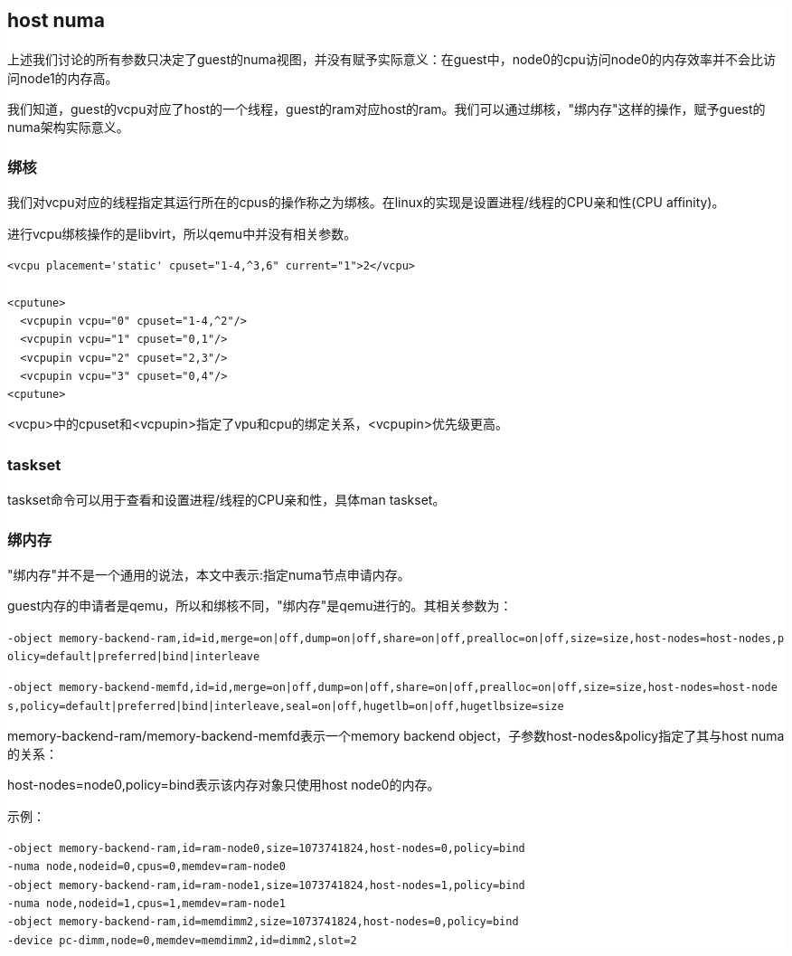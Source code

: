 ## host numa

上述我们讨论的所有参数只决定了guest的numa视图，并没有赋予实际意义：在guest中，node0的cpu访问node0的内存效率并不会比访问node1的内存高。

我们知道，guest的vcpu对应了host的一个线程，guest的ram对应host的ram。我们可以通过绑核，"绑内存"这样的操作，赋予guest的numa架构实际意义。



### 绑核

我们对vcpu对应的线程指定其运行所在的cpus的操作称之为绑核。在linux的实现是设置进程/线程的CPU亲和性(CPU affinity)。

进行vcpu绑核操作的是libvirt，所以qemu中并没有相关参数。

```
<vcpu placement='static' cpuset="1-4,^3,6" current="1">2</vcpu>

<cputune>
  <vcpupin vcpu="0" cpuset="1-4,^2"/>
  <vcpupin vcpu="1" cpuset="0,1"/>
  <vcpupin vcpu="2" cpuset="2,3"/>
  <vcpupin vcpu="3" cpuset="0,4"/>
<cputune>
```

\<vcpu\>中的cpuset和\<vcpupin\>指定了vpu和cpu的绑定关系，\<vcpupin\>优先级更高。

### taskset

taskset命令可以用于查看和设置进程/线程的CPU亲和性，具体man taskset。



### 绑内存

"绑内存"并不是一个通用的说法，本文中表示:指定numa节点申请内存。

guest内存的申请者是qemu，所以和绑核不同，"绑内存"是qemu进行的。其相关参数为：

```
-object memory-backend-ram,id=id,merge=on|off,dump=on|off,share=on|off,prealloc=on|off,size=size,host-nodes=host-nodes,policy=default|preferred|bind|interleave
```

```
-object memory-backend-memfd,id=id,merge=on|off,dump=on|off,share=on|off,prealloc=on|off,size=size,host-nodes=host-nodes,policy=default|preferred|bind|interleave,seal=on|off,hugetlb=on|off,hugetlbsize=size
```

memory-backend-ram/memory-backend-memfd表示一个memory backend object，子参数host-nodes&policy指定了其与host numa的关系：

host-nodes=node0,policy=bind表示该内存对象只使用host node0的内存。

示例：

```
-object memory-backend-ram,id=ram-node0,size=1073741824,host-nodes=0,policy=bind 
-numa node,nodeid=0,cpus=0,memdev=ram-node0 
-object memory-backend-ram,id=ram-node1,size=1073741824,host-nodes=1,policy=bind 
-numa node,nodeid=1,cpus=1,memdev=ram-node1 
-object memory-backend-ram,id=memdimm2,size=1073741824,host-nodes=0,policy=bind
-device pc-dimm,node=0,memdev=memdimm2,id=dimm2,slot=2 
```
